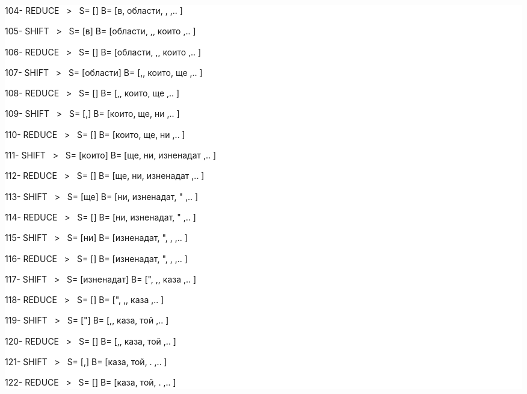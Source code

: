 

104- REDUCE&nbsp;&nbsp;&nbsp;>&nbsp;&nbsp;&nbsp;S= []   B= [в, области, , ,.. ]



105- SHIFT&nbsp;&nbsp;&nbsp;>&nbsp;&nbsp;&nbsp;S= [в]   B= [области, ,, които ,.. ]



106- REDUCE&nbsp;&nbsp;&nbsp;>&nbsp;&nbsp;&nbsp;S= []   B= [области, ,, които ,.. ]



107- SHIFT&nbsp;&nbsp;&nbsp;>&nbsp;&nbsp;&nbsp;S= [области]   B= [,, които, ще ,.. ]



108- REDUCE&nbsp;&nbsp;&nbsp;>&nbsp;&nbsp;&nbsp;S= []   B= [,, които, ще ,.. ]



109- SHIFT&nbsp;&nbsp;&nbsp;>&nbsp;&nbsp;&nbsp;S= [,]   B= [които, ще, ни ,.. ]



110- REDUCE&nbsp;&nbsp;&nbsp;>&nbsp;&nbsp;&nbsp;S= []   B= [които, ще, ни ,.. ]



111- SHIFT&nbsp;&nbsp;&nbsp;>&nbsp;&nbsp;&nbsp;S= [които]   B= [ще, ни, изненадат ,.. ]



112- REDUCE&nbsp;&nbsp;&nbsp;>&nbsp;&nbsp;&nbsp;S= []   B= [ще, ни, изненадат ,.. ]



113- SHIFT&nbsp;&nbsp;&nbsp;>&nbsp;&nbsp;&nbsp;S= [ще]   B= [ни, изненадат, &quot; ,.. ]



114- REDUCE&nbsp;&nbsp;&nbsp;>&nbsp;&nbsp;&nbsp;S= []   B= [ни, изненадат, &quot; ,.. ]



115- SHIFT&nbsp;&nbsp;&nbsp;>&nbsp;&nbsp;&nbsp;S= [ни]   B= [изненадат, &quot;, , ,.. ]



116- REDUCE&nbsp;&nbsp;&nbsp;>&nbsp;&nbsp;&nbsp;S= []   B= [изненадат, &quot;, , ,.. ]



117- SHIFT&nbsp;&nbsp;&nbsp;>&nbsp;&nbsp;&nbsp;S= [изненадат]   B= [&quot;, ,, каза ,.. ]



118- REDUCE&nbsp;&nbsp;&nbsp;>&nbsp;&nbsp;&nbsp;S= []   B= [&quot;, ,, каза ,.. ]



119- SHIFT&nbsp;&nbsp;&nbsp;>&nbsp;&nbsp;&nbsp;S= [&quot;]   B= [,, каза, той ,.. ]



120- REDUCE&nbsp;&nbsp;&nbsp;>&nbsp;&nbsp;&nbsp;S= []   B= [,, каза, той ,.. ]



121- SHIFT&nbsp;&nbsp;&nbsp;>&nbsp;&nbsp;&nbsp;S= [,]   B= [каза, той, . ,.. ]



122- REDUCE&nbsp;&nbsp;&nbsp;>&nbsp;&nbsp;&nbsp;S= []   B= [каза, той, . ,.. ]

